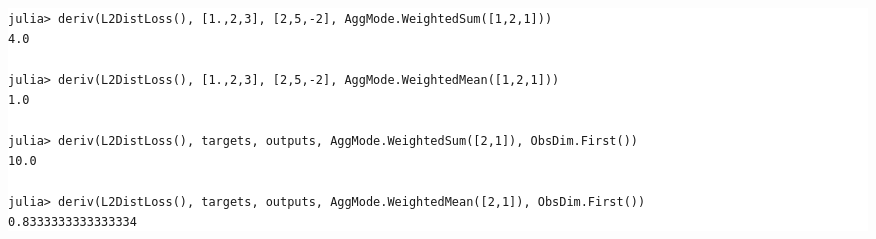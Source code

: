 ```jldoctest weight
julia> deriv(L2DistLoss(), [1.,2,3], [2,5,-2], AggMode.WeightedSum([1,2,1]))
4.0

julia> deriv(L2DistLoss(), [1.,2,3], [2,5,-2], AggMode.WeightedMean([1,2,1]))
1.0

julia> deriv(L2DistLoss(), targets, outputs, AggMode.WeightedSum([2,1]), ObsDim.First())
10.0

julia> deriv(L2DistLoss(), targets, outputs, AggMode.WeightedMean([2,1]), ObsDim.First())
0.8333333333333334
```
